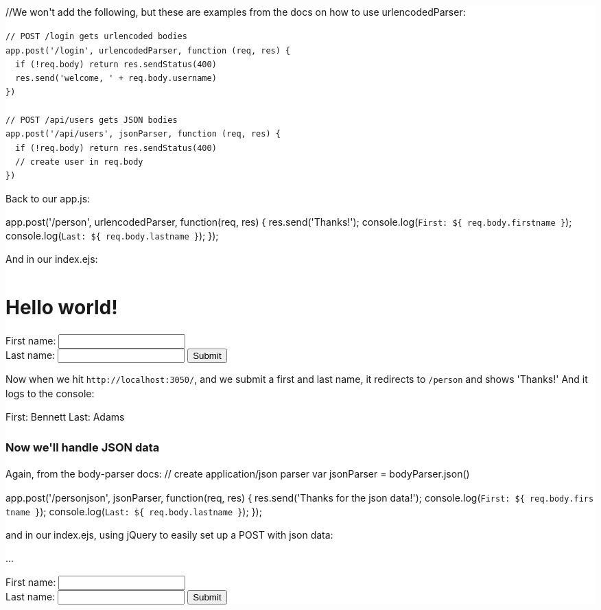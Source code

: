   //We won't add the following, but these are examples from the docs on how to use urlencodedParser:

    // POST /login gets urlencoded bodies
    app.post('/login', urlencodedParser, function (req, res) {
      if (!req.body) return res.sendStatus(400)
      res.send('welcome, ' + req.body.username)
    })

    // POST /api/users gets JSON bodies
    app.post('/api/users', jsonParser, function (req, res) {
      if (!req.body) return res.sendStatus(400)
      // create user in req.body
    })

Back to our app.js:

  app.post('/person', urlencodedParser, function(req, res) {
    res.send('Thanks!');
    console.log(`First: ${ req.body.firstname }`);
    console.log(`Last: ${ req.body.lastname }`);
  });


And in our index.ejs:

  <h1>Hello world!</h1>
  <form method="POST"
        action="/person">
      First name: <input type="text" id="firstname" name="firstname" />
      <br />
      Last name: <input type="text" id="lastname" name="lastname" />
      <input type="submit" value="Submit" />
  </form>

Now when we hit `http://localhost:3050/`, and we submit a first and last name, it redirects to `/person` and shows 'Thanks!'
And it logs to the console:

  First: Bennett
  Last: Adams

### Now we'll handle JSON data

Again, from the body-parser docs:
  // create application/json parser
  var jsonParser = bodyParser.json()

  app.post('/personjson', jsonParser, function(req, res) {
    res.send('Thanks for the json data!');
    console.log(`First: ${ req.body.firstname }`);
    console.log(`Last: ${ req.body.lastname }`);
  });


and in our index.ejs, using jQuery to easily set up a POST with json data:

  <script src="https://code.jquery.com/jquery-1.11.3.min.js"></script>
  ...
  <form method="POST"
        action="/person">
      First name: <input type="text" id="firstname" name="firstname" />
      <br />
      Last name: <input type="text" id="lastname" name="lastname" />
      <input type="submit" value="Submit" />
  </form>

